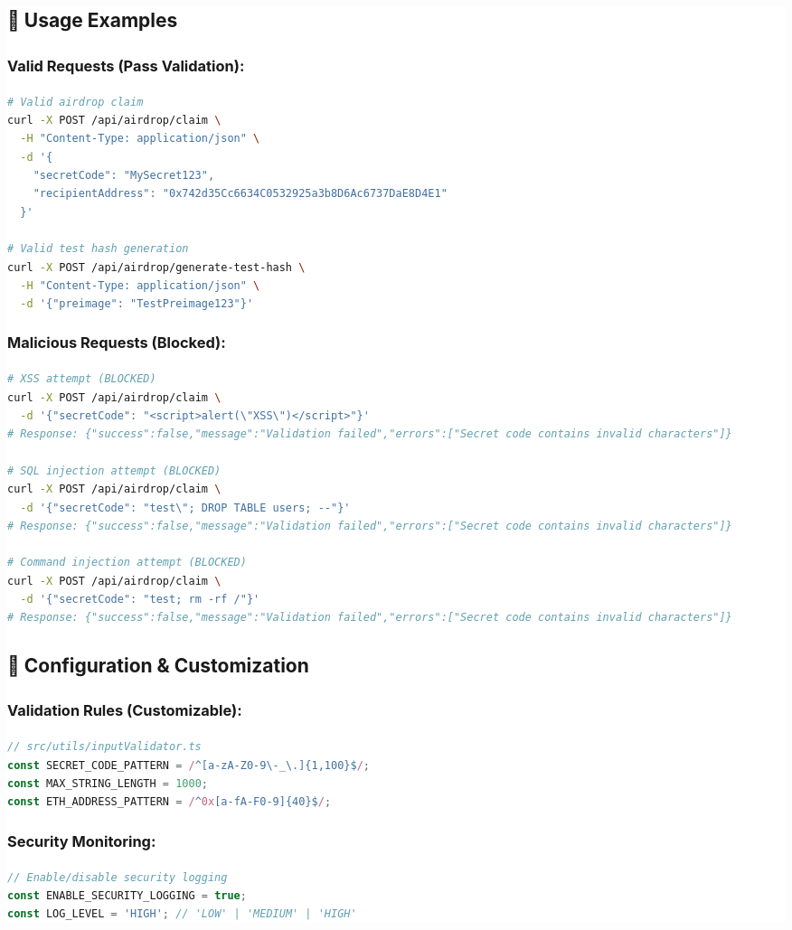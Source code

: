 ## 🚀 **Usage Examples**

### **Valid Requests (Pass Validation):**
```bash
# Valid airdrop claim
curl -X POST /api/airdrop/claim \
  -H "Content-Type: application/json" \
  -d '{
    "secretCode": "MySecret123",
    "recipientAddress": "0x742d35Cc6634C0532925a3b8D6Ac6737DaE8D4E1"
  }'

# Valid test hash generation
curl -X POST /api/airdrop/generate-test-hash \
  -H "Content-Type: application/json" \
  -d '{"preimage": "TestPreimage123"}'
```

### **Malicious Requests (Blocked):**
```bash
# XSS attempt (BLOCKED)
curl -X POST /api/airdrop/claim \
  -d '{"secretCode": "<script>alert(\"XSS\")</script>"}'
# Response: {"success":false,"message":"Validation failed","errors":["Secret code contains invalid characters"]}

# SQL injection attempt (BLOCKED)
curl -X POST /api/airdrop/claim \
  -d '{"secretCode": "test\"; DROP TABLE users; --"}'
# Response: {"success":false,"message":"Validation failed","errors":["Secret code contains invalid characters"]}

# Command injection attempt (BLOCKED)
curl -X POST /api/airdrop/claim \
  -d '{"secretCode": "test; rm -rf /"}'
# Response: {"success":false,"message":"Validation failed","errors":["Secret code contains invalid characters"]}
```

## 🔧 **Configuration & Customization**

### **Validation Rules (Customizable):**
```typescript
// src/utils/inputValidator.ts
const SECRET_CODE_PATTERN = /^[a-zA-Z0-9\-_\.]{1,100}$/;
const MAX_STRING_LENGTH = 1000;
const ETH_ADDRESS_PATTERN = /^0x[a-fA-F0-9]{40}$/;
```

### **Security Monitoring:**
```typescript
// Enable/disable security logging
const ENABLE_SECURITY_LOGGING = true;
const LOG_LEVEL = 'HIGH'; // 'LOW' | 'MEDIUM' | 'HIGH'
```
